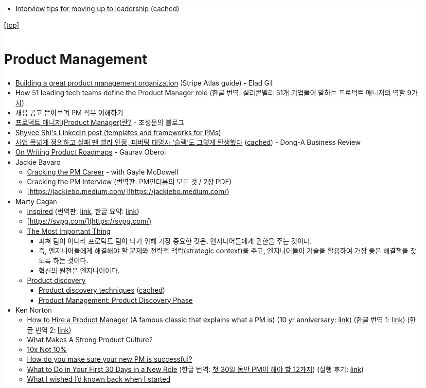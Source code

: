* [Interview tips for moving up to leadership](https://www.bzarg.com/p/interview-tips-for-moving-up-to-leadership/) ([cached](attachments/Interview%20tips%20for%20moving%20up%20to%20leadership%20_%20Bzarg.pdf))

[\[top\]](#table-of-contents)

# Product Management

* [Building a great product management organization](https://stripe.com/atlas/guides/building-a-great-pm-org) (Stripe Atlas guide) - Elad Gil
* [How 51 leading tech teams define the Product Manager role](https://producthabits.com/product-manager-job-description/) (한글 번역: [실리콘밸리 51개 기업들이 말하는 프로덕트 매니저의 역할 9가지](http://blog.wishket.com/%EC%8B%A4%EB%A6%AC%EC%BD%98%EB%B0%B8%EB%A6%AC-51%EA%B0%9C-%EA%B8%B0%EC%97%85%EB%93%A4%EC%9D%B4-%EB%A7%90%ED%95%98%EB%8A%94-%ED%94%84%EB%A1%9C%EB%8D%95%ED%8A%B8-%EB%A7%A4%EB%8B%88%EC%A0%80%EC%9D%98/))
* [채용 공고 뜯어보며 PM 직무 이해하기](https://brunch.co.kr/@moon9410/43)
* [프로덕트 매니저(Product Manager)란?](https://sungmooncho.com/2012/01/16/product-manager/) - 조성문의 블로그
* [Shyvee Shi's LinkedIn post (templates and frameworks for PMs)](https://www.linkedin.com/posts/shyveeshi_productmanagement-ai-generativeai-activity-7175872398582255616-ev-I)
* [사업 폭넓게 정의하고 실패 땐 빨리 인정, 피버팅 대명사 ‘슬랙’도 그렇게 탄생했다](https://dbr.donga.com/article/view/1203/article_no/9898/ac/a_view) ([cached](attachments/%EC%82%AC%EC%97%85%20%ED%8F%AD%EB%84%93%EA%B2%8C%20%EC%A0%95%EC%9D%98%ED%95%98%EA%B3%A0%20%EC%8B%A4%ED%8C%A8%20%EB%95%90%20%EB%B9%A8%EB%A6%AC%20%EC%9D%B8%EC%A0%95%2C%20%ED%94%BC%EB%B2%84%ED%8C%85%20%EB%8C%80%EB%AA%85%EC%82%AC%20%E2%80%98%EC%8A%AC%EB%9E%99%E2%80%99%EB%8F%84%20%EA%B7%B8%EB%A0%87%EA%B2%8C%20%ED%83%84%EC%83%9D%ED%96%88%EB%8B%A4%20_%20%EA%B2%BD%EC%98%81%EC%A0%84%EB%9E%B5%20_%20DBR.pdf)) - Dong-A Business Review
* [On Writing Product Roadmaps](https://goberoi.com/on-writing-product-roadmaps-a4d72f96326c) - Gaurav Oberoi
* Jackie Bavaro
    * [Cracking the PM Career](https://www.crackingthepmcareer.com/) - with Gayle McDowell
    * [Cracking the PM Interview](https://www.crackingthepminterview.com/) (번역판: [PM인터뷰의 모든 것](https://jpub.tistory.com/471) / [2장 PDF](attachments/PM%EC%9D%B8%ED%84%B0%EB%B7%B0%EC%9D%98%EB%AA%A8%EB%93%A0%EA%B2%83_sample.pdf))
    * [https://jackiebo.medium.com/](https://jackiebo.medium.com/)
* Marty Cagan
    * [Inspired](https://svpg.com/inspired-how-to-create-products-customers-love/) (번역판: [link](https://jpub.tistory.com/885), 한글 요약: [link](https://parksehee.blog/2022/06/03/inspired/))
    * [https://svpg.com/](https://svpg.com/)
    * [The Most Important Thing](https://www.svpg.com/the-most-important-thing/)
        * 피쳐 팀이 아니라 프로덕트 팀이 되기 위해 가장 중요한 것은, 엔지니어들에게 권한을 주는 것이다.
        * 즉, 엔지니어들에게 해결해야 할 문제와 전략적 맥락(strategic context)을 주고, 엔지니어들이 기술을 활용하여 가장 좋은 해결책을 찾도록 하는 것이다.
        * 혁신의 원천은 엔지니어이다.
    * [Product discovery](https://www.svpg.com/product-discovery/)
        * [Product discovery techniques](https://www.productbookshelf.com/2021/01/product-discovery-techniques/) ([cached](attachments/Product%20Discovery%20Techniques%20-%20Product%20Bookshelf.pdf))
        * [Product Management: Product Discovery Phase](https://medium.com/@tambolikunal13/product-management-product-discovery-phase-7b97539d5ca7)
* Ken Norton
    * [How to Hire a Product Manager](https://www.bringthedonuts.com/essays/productmanager.html) (A famous classic that explains what a PM is) (10 yr anniversary: [link](https://www.bringthedonuts.com/essays/happy-10th-birthday-to-hthapm.html)) (한글 번역 1: [link](https://blog.naver.com/careerinspo/221976711074)) (한글 번역 2: [link](https://webuildproduct.com/%EC%96%B4%EB%96%A4-%ED%94%84%EB%A1%9C%EB%8D%95%ED%8A%B8-%EB%A7%A4%EB%8B%88%EC%A0%80%EB%A5%BC-%EC%B1%84%EC%9A%A9%ED%95%B4%EC%95%BC-%ED%95%A0%EA%B9%8C-45396988f6a0))
    * [What Makes A Strong Product Culture?](https://newsletter.bringthedonuts.com/p/what-makes-a-strong-product-culture)
    * [10x Not 10%](https://www.bringthedonuts.com/essays/10x-not-10-percent.html)
    * [How do you make sure your new PM is successful?](https://www.bringthedonuts.com/newsletter/how-do-you-make-sure-a-new-pm-is-successful.html)
    * [What to Do in Your First 30 Days in a New Role](https://www.bringthedonuts.com/essays/what-to-do-in-your-first-30-days-as-product-manager.html) (한글 번역: [첫 30일 동안 PM이 해야 할 12가지](https://brunch.co.kr/@hj-kang/4)) (실행 후기: [link](https://medium.com/@alishadle_80244/i-tested-ken-nortons-article-what-to-do-in-your-first-30-days-and-this-is-what-i-learned-b99286627474))
    * [What I wished I’d known back when I started](https://newsletter.bringthedonuts.com/p/reflecting-on-a-career-in-product)